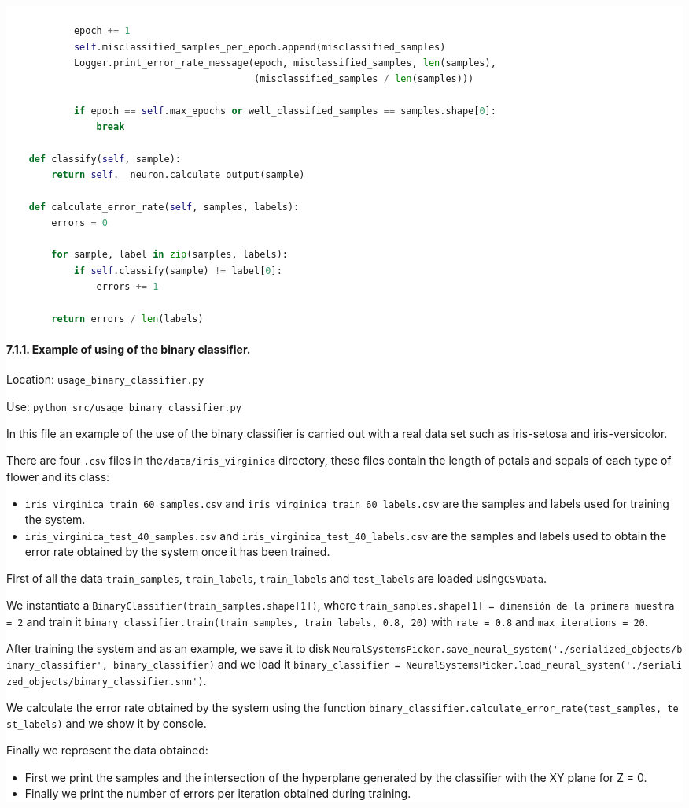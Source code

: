 ```python

            epoch += 1
            self.misclassified_samples_per_epoch.append(misclassified_samples)
            Logger.print_error_rate_message(epoch, misclassified_samples, len(samples),
                                            (misclassified_samples / len(samples)))

            if epoch == self.max_epochs or well_classified_samples == samples.shape[0]:
                break

    def classify(self, sample):
        return self.__neuron.calculate_output(sample)

    def calculate_error_rate(self, samples, labels):
        errors = 0

        for sample, label in zip(samples, labels):
            if self.classify(sample) != label[0]:
                errors += 1

        return errors / len(labels)

```

#### 7.1.1. Example of using of the binary classifier.

Location: `usage_binary_classifier.py`

Use: `python src/usage_binary_classifier.py`

In this file an example of the use of the binary classifier is carried out with a real data set such as iris-setosa and iris-versicolor.

There are four `.csv` files in the`/data/iris_virginica` directory, these files contain the length of petals and sepals of each type of flower and its class:
* `iris_virginica_train_60_samples.csv` and `iris_virginica_train_60_labels.csv` are the samples and labels used for training the system.
* `iris_virginica_test_40_samples.csv` and `iris_virginica_test_40_labels.csv` are the samples and labels used to obtain the error rate obtained by the system once it has been trained.

First of all the data `train_samples`, `train_labels`, `train_labels` and `test_labels` are loaded using`CSVData`.

We instantiate a `BinaryClassifier(train_samples.shape[1])`, where `train_samples.shape[1] = dimensión de la primera muestra = 2` and train it `binary_classifier.train(train_samples, train_labels, 0.8, 20)` with `rate = 0.8` and `max_iterations = 20`.

After training the system and as an example, we save it to disk `NeuralSystemsPicker.save_neural_system('./serialized_objects/binary_classifier', binary_classifier)`
and we load it `binary_classifier = NeuralSystemsPicker.load_neural_system('./serialized_objects/binary_classifier.snn')`.

We calculate the error rate obtained by the system using the function `binary_classifier.calculate_error_rate(test_samples, test_labels)` and we show it by console.

Finally we represent the data obtained:
* First we print the samples and the intersection of the hyperplane generated by the classifier with the XY plane for Z = 0.
* Finally we print the number of errors per iteration obtained during training.
